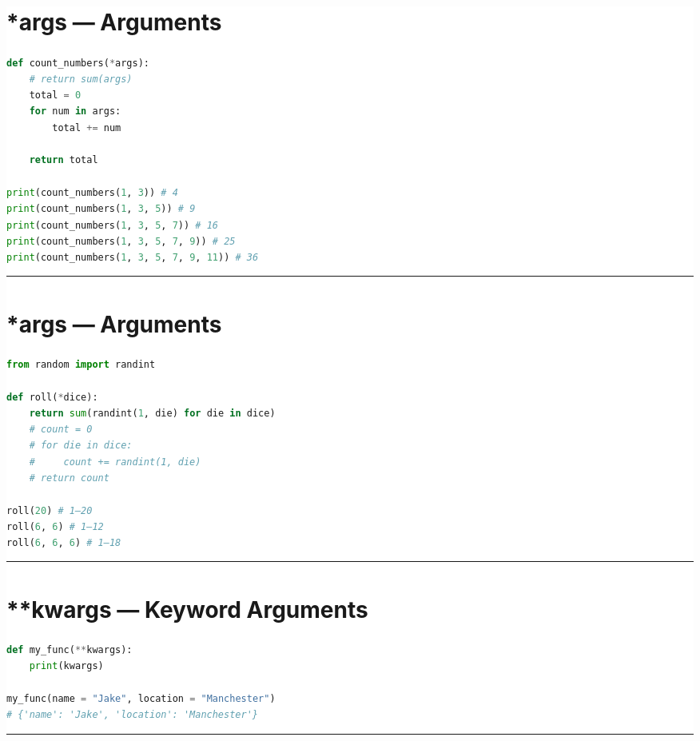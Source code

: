 
# \*args — Arguments

```python
def count_numbers(*args):
    # return sum(args)
    total = 0
    for num in args:
        total += num

    return total

print(count_numbers(1, 3)) # 4
print(count_numbers(1, 3, 5)) # 9
print(count_numbers(1, 3, 5, 7)) # 16
print(count_numbers(1, 3, 5, 7, 9)) # 25
print(count_numbers(1, 3, 5, 7, 9, 11)) # 36
```

---

# \*args — Arguments

```python
from random import randint

def roll(*dice):
    return sum(randint(1, die) for die in dice)
    # count = 0
    # for die in dice:
    #     count += randint(1, die)
    # return count

roll(20) # 1–20
roll(6, 6) # 1–12
roll(6, 6, 6) # 1–18
```

---

# \*\*kwargs — Keyword Arguments

```python
def my_func(**kwargs):
    print(kwargs)

my_func(name = "Jake", location = "Manchester")
# {'name': 'Jake', 'location': 'Manchester'}
```

---
